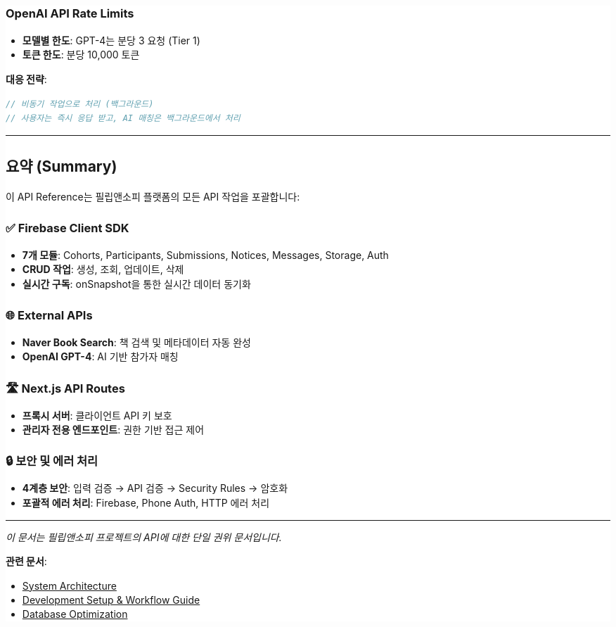 
### OpenAI API Rate Limits

- **모델별 한도**: GPT-4는 분당 3 요청 (Tier 1)
- **토큰 한도**: 분당 10,000 토큰

**대응 전략**:
```typescript
// 비동기 작업으로 처리 (백그라운드)
// 사용자는 즉시 응답 받고, AI 매칭은 백그라운드에서 처리
```

---

## 요약 (Summary)

이 API Reference는 필립앤소피 플랫폼의 모든 API 작업을 포괄합니다:

### ✅ Firebase Client SDK
- **7개 모듈**: Cohorts, Participants, Submissions, Notices, Messages, Storage, Auth
- **CRUD 작업**: 생성, 조회, 업데이트, 삭제
- **실시간 구독**: onSnapshot을 통한 실시간 데이터 동기화

### 🌐 External APIs
- **Naver Book Search**: 책 검색 및 메타데이터 자동 완성
- **OpenAI GPT-4**: AI 기반 참가자 매칭

### 🛣️ Next.js API Routes
- **프록시 서버**: 클라이언트 API 키 보호
- **관리자 전용 엔드포인트**: 권한 기반 접근 제어

### 🔒 보안 및 에러 처리
- **4계층 보안**: 입력 검증 → API 검증 → Security Rules → 암호화
- **포괄적 에러 처리**: Firebase, Phone Auth, HTTP 에러 처리

---

*이 문서는 필립앤소피 프로젝트의 API에 대한 단일 권위 문서입니다.*

**관련 문서**:
- [System Architecture](../architecture/system-architecture.md)
- [Development Setup & Workflow Guide](../development/setup-guide.md)
- [Database Optimization](../optimization/database.md)
